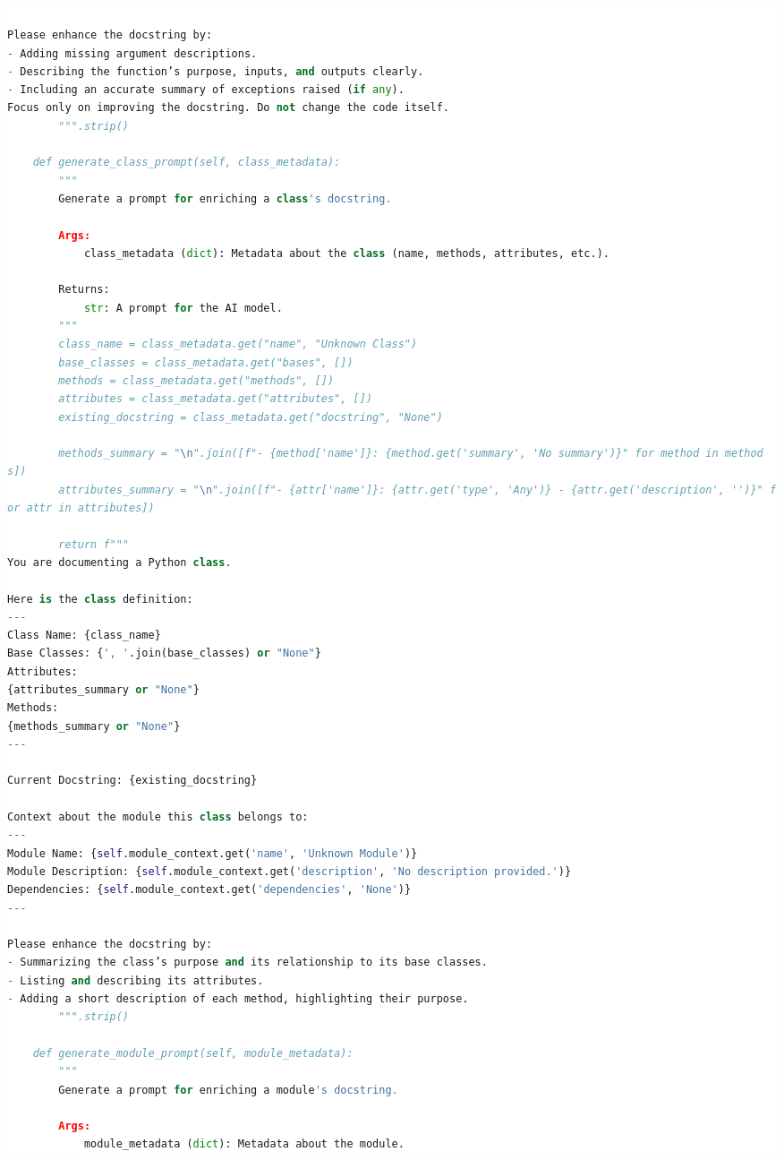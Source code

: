 ```python

Please enhance the docstring by:
- Adding missing argument descriptions.
- Describing the function’s purpose, inputs, and outputs clearly.
- Including an accurate summary of exceptions raised (if any).
Focus only on improving the docstring. Do not change the code itself.
        """.strip()

    def generate_class_prompt(self, class_metadata):
        """
        Generate a prompt for enriching a class's docstring.

        Args:
            class_metadata (dict): Metadata about the class (name, methods, attributes, etc.).

        Returns:
            str: A prompt for the AI model.
        """
        class_name = class_metadata.get("name", "Unknown Class")
        base_classes = class_metadata.get("bases", [])
        methods = class_metadata.get("methods", [])
        attributes = class_metadata.get("attributes", [])
        existing_docstring = class_metadata.get("docstring", "None")

        methods_summary = "\n".join([f"- {method['name']}: {method.get('summary', 'No summary')}" for method in methods])
        attributes_summary = "\n".join([f"- {attr['name']}: {attr.get('type', 'Any')} - {attr.get('description', '')}" for attr in attributes])

        return f"""
You are documenting a Python class.

Here is the class definition:
---
Class Name: {class_name}
Base Classes: {', '.join(base_classes) or "None"}
Attributes:
{attributes_summary or "None"}
Methods:
{methods_summary or "None"}
---

Current Docstring: {existing_docstring}

Context about the module this class belongs to:
---
Module Name: {self.module_context.get('name', 'Unknown Module')}
Module Description: {self.module_context.get('description', 'No description provided.')}
Dependencies: {self.module_context.get('dependencies', 'None')}
---

Please enhance the docstring by:
- Summarizing the class’s purpose and its relationship to its base classes.
- Listing and describing its attributes.
- Adding a short description of each method, highlighting their purpose.
        """.strip()

    def generate_module_prompt(self, module_metadata):
        """
        Generate a prompt for enriching a module's docstring.

        Args:
            module_metadata (dict): Metadata about the module.
```